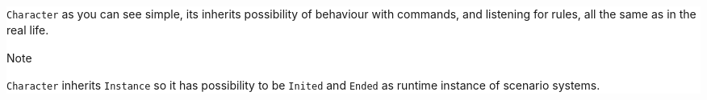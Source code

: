 ```cs
```

`Character` as you can see simple, its inherits possibility of behaviour with commands, and listening for rules, all the same as in the real life.

>[!NOTE]
>`Character` inherits `Instance` so it has possibility to be `Inited` and `Ended` as runtime instance of scenario systems.

